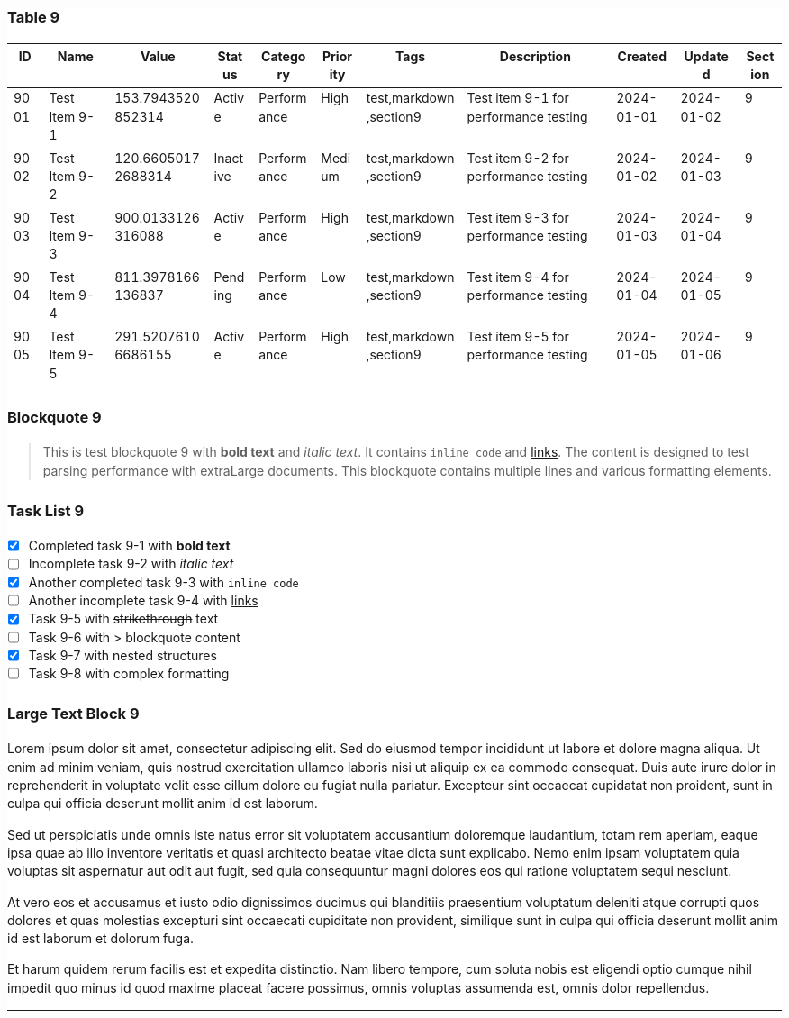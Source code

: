 ### Table 9

| ID | Name | Value | Status | Category | Priority | Tags | Description | Created | Updated | Section |
|----|------|-------|--------|----------|----------|------|-------------|---------|---------|---------|
| 9001 | Test Item 9-1 | 153.7943520852314 | Active | Performance | High | test,markdown,section9 | Test item 9-1 for performance testing | 2024-01-01 | 2024-01-02 | 9 |
| 9002 | Test Item 9-2 | 120.66050172688314 | Inactive | Performance | Medium | test,markdown,section9 | Test item 9-2 for performance testing | 2024-01-02 | 2024-01-03 | 9 |
| 9003 | Test Item 9-3 | 900.0133126316088 | Active | Performance | High | test,markdown,section9 | Test item 9-3 for performance testing | 2024-01-03 | 2024-01-04 | 9 |
| 9004 | Test Item 9-4 | 811.3978166136837 | Pending | Performance | Low | test,markdown,section9 | Test item 9-4 for performance testing | 2024-01-04 | 2024-01-05 | 9 |
| 9005 | Test Item 9-5 | 291.52076106686155 | Active | Performance | High | test,markdown,section9 | Test item 9-5 for performance testing | 2024-01-05 | 2024-01-06 | 9 |

### Blockquote 9

> This is test blockquote 9 with **bold text** and *italic text*.
> It contains `inline code` and [links](https://example.com).
> The content is designed to test parsing performance with extraLarge documents.
> This blockquote contains multiple lines and various formatting elements.

### Task List 9

- [x] Completed task 9-1 with **bold text**
- [ ] Incomplete task 9-2 with *italic text*
- [x] Another completed task 9-3 with `inline code`
- [ ] Another incomplete task 9-4 with [links](https://example.com)
- [x] Task 9-5 with ~~strikethrough~~ text
- [ ] Task 9-6 with > blockquote content
- [x] Task 9-7 with nested structures
- [ ] Task 9-8 with complex formatting

### Large Text Block 9

Lorem ipsum dolor sit amet, consectetur adipiscing elit. Sed do eiusmod tempor incididunt ut labore et dolore magna aliqua. Ut enim ad minim veniam, quis nostrud exercitation ullamco laboris nisi ut aliquip ex ea commodo consequat. Duis aute irure dolor in reprehenderit in voluptate velit esse cillum dolore eu fugiat nulla pariatur. Excepteur sint occaecat cupidatat non proident, sunt in culpa qui officia deserunt mollit anim id est laborum.

Sed ut perspiciatis unde omnis iste natus error sit voluptatem accusantium doloremque laudantium, totam rem aperiam, eaque ipsa quae ab illo inventore veritatis et quasi architecto beatae vitae dicta sunt explicabo. Nemo enim ipsam voluptatem quia voluptas sit aspernatur aut odit aut fugit, sed quia consequuntur magni dolores eos qui ratione voluptatem sequi nesciunt.

At vero eos et accusamus et iusto odio dignissimos ducimus qui blanditiis praesentium voluptatum deleniti atque corrupti quos dolores et quas molestias excepturi sint occaecati cupiditate non provident, similique sunt in culpa qui officia deserunt mollit anim id est laborum et dolorum fuga.

Et harum quidem rerum facilis est et expedita distinctio. Nam libero tempore, cum soluta nobis est eligendi optio cumque nihil impedit quo minus id quod maxime placeat facere possimus, omnis voluptas assumenda est, omnis dolor repellendus.

---

